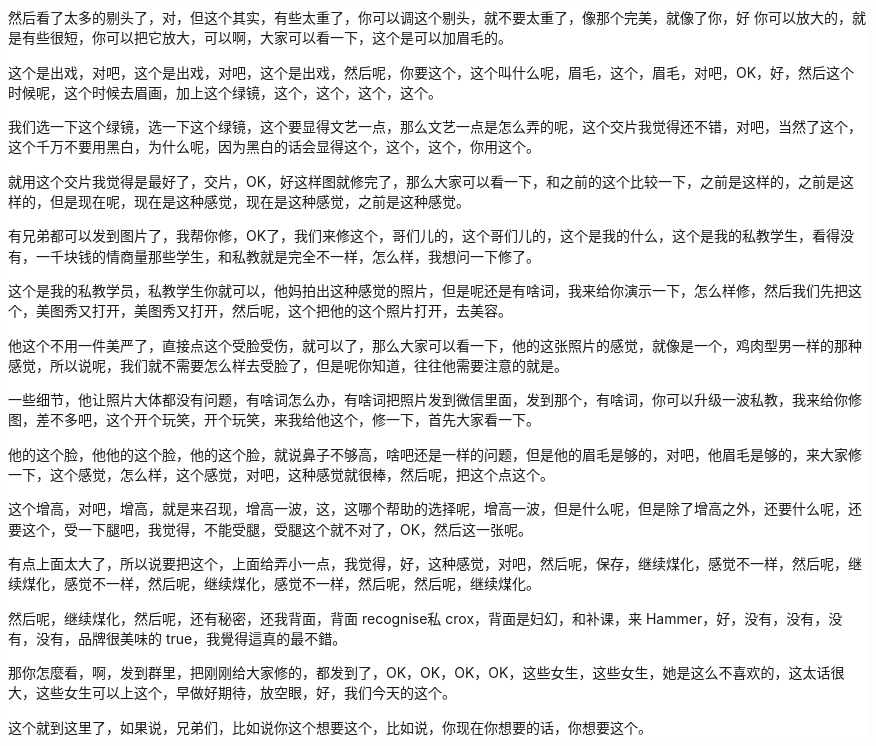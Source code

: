 然后看了太多的剔头了，对，但这个其实，有些太重了，你可以调这个剔头，就不要太重了，像那个完美，就像了你，好 你可以放大的，就是有些很短，你可以把它放大，可以啊，大家可以看一下，这个是可以加眉毛的。

这个是出戏，对吧，这个是出戏，对吧，这个是出戏，然后呢，你要这个，这个叫什么呢，眉毛，这个，眉毛，对吧，OK，好，然后这个时候呢，这个时候去眉画，加上这个绿镜，这个，这个，这个，这个。

我们选一下这个绿镜，选一下这个绿镜，这个要显得文艺一点，那么文艺一点是怎么弄的呢，这个交片我觉得还不错，对吧，当然了这个，这个千万不要用黑白，为什么呢，因为黑白的话会显得这个，这个，这个，你用这个。

就用这个交片我觉得是最好了，交片，OK，好这样图就修完了，那么大家可以看一下，和之前的这个比较一下，之前是这样的，之前是这样的，但是现在呢，现在是这种感觉，现在是这种感觉，之前是这种感觉。

有兄弟都可以发到图片了，我帮你修，OK了，我们来修这个，哥们儿的，这个哥们儿的，这个是我的什么，这个是我的私教学生，看得没有，一千块钱的情商量那些学生，和私教就是完全不一样，怎么样，我想问一下修了。

这个是我的私教学员，私教学生你就可以，他妈拍出这种感觉的照片，但是呢还是有啥词，我来给你演示一下，怎么样修，然后我们先把这个，美图秀又打开，美图秀又打开，然后呢，这个把他的这个照片打开，去美容。

他这个不用一件美严了，直接点这个受脸受伤，就可以了，那么大家可以看一下，他的这张照片的感觉，就像是一个，鸡肉型男一样的那种感觉，所以说呢，我们就不需要怎么样去受脸了，但是呢你知道，往往他需要注意的就是。

一些细节，他让照片大体都没有问题，有啥词怎么办，有啥词把照片发到微信里面，发到那个，有啥词，你可以升级一波私教，我来给你修图，差不多吧，这个开个玩笑，开个玩笑，来我给他这个，修一下，首先大家看一下。

他的这个脸，他他的这个脸，他的这个脸，就说鼻子不够高，啥吧还是一样的问题，但是他的眉毛是够的，对吧，他眉毛是够的，来大家修一下，这个感觉，怎么样，这个感觉，对吧，这种感觉就很棒，然后呢，把这个点这个。

这个增高，对吧，增高，就是来召现，增高一波，这，这哪个帮助的选择呢，增高一波，但是什么呢，但是除了增高之外，还要什么呢，还要这个，受一下腿吧，我觉得，不能受腿，受腿这个就不对了，OK，然后这一张呢。

有点上面太大了，所以说要把这个，上面给弄小一点，我觉得，好，这种感觉，对吧，然后呢，保存，继续煤化，感觉不一样，然后呢，继续煤化，感觉不一样，然后呢，继续煤化，感觉不一样，然后呢，然后呢，继续煤化。

然后呢，继续煤化，然后呢，还有秘密，还我背面，背面 recognise私 crox，背面是妇幻，和补课，来 Hammer，好，没有，没有，没有，没有，品牌很美味的 true，我覺得這真的最不錯。

那你怎麼看，啊，发到群里，把刚刚给大家修的，都发到了，OK，OK，OK，OK，这些女生，这些女生，她是这么不喜欢的，这太话很大，这些女生可以上这个，早做好期待，放空眼，好，我们今天的这个。

这个就到这里了，如果说，兄弟们，比如说你这个想要这个，比如说，你现在你想要的话，你想要这个。